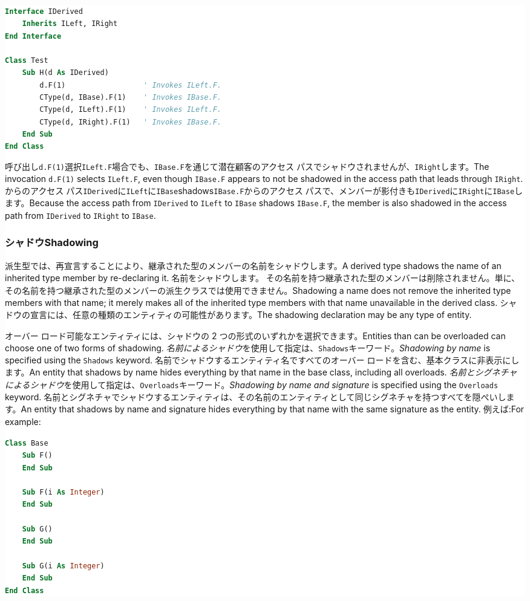 ```vb
Interface IDerived
    Inherits ILeft, IRight 
End Interface 

Class Test
    Sub H(d As IDerived)
        d.F(1)                  ' Invokes ILeft.F.
        CType(d, IBase).F(1)    ' Invokes IBase.F.
        CType(d, ILeft).F(1)    ' Invokes ILeft.F.
        CType(d, IRight).F(1)   ' Invokes IBase.F.
    End Sub 
End Class
```

<span data-ttu-id="e8b6b-196">呼び出し`d.F(1)`選択`ILeft.F`場合でも、`IBase.F`を通じて潜在顧客のアクセス パスでシャドウされませんが、`IRight`します。</span><span class="sxs-lookup"><span data-stu-id="e8b6b-196">The invocation `d.F(1)` selects `ILeft.F`, even though `IBase.F` appears to not be shadowed in the access path that leads through `IRight`.</span></span> <span data-ttu-id="e8b6b-197">からのアクセス パス`IDerived`に`ILeft`に`IBase`shadows`IBase.F`からのアクセス パスで、メンバーが影付きも`IDerived`に`IRight`に`IBase`します。</span><span class="sxs-lookup"><span data-stu-id="e8b6b-197">Because the access path from `IDerived` to `ILeft` to `IBase` shadows `IBase.F`, the member is also shadowed in the access path from `IDerived` to `IRight` to `IBase`.</span></span>

### <a name="shadowing"></a><span data-ttu-id="e8b6b-198">シャドウ</span><span class="sxs-lookup"><span data-stu-id="e8b6b-198">Shadowing</span></span>

<span data-ttu-id="e8b6b-199">派生型では、再宣言することにより、継承された型のメンバーの名前をシャドウします。</span><span class="sxs-lookup"><span data-stu-id="e8b6b-199">A derived type shadows the name of an inherited type member by re-declaring it.</span></span> <span data-ttu-id="e8b6b-200">名前をシャドウします。 その名前を持つ継承された型のメンバーは削除されません。単に、その名前を持つ継承された型のメンバーの派生クラスでは使用できません。</span><span class="sxs-lookup"><span data-stu-id="e8b6b-200">Shadowing a name does not remove the inherited type members with that name; it merely makes all of the inherited type members with that name unavailable in the derived class.</span></span> <span data-ttu-id="e8b6b-201">シャドウの宣言には、任意の種類のエンティティの可能性があります。</span><span class="sxs-lookup"><span data-stu-id="e8b6b-201">The shadowing declaration may be any type of entity.</span></span>

<span data-ttu-id="e8b6b-202">オーバー ロード可能なエンティティには、シャドウの 2 つの形式のいずれかを選択できます。</span><span class="sxs-lookup"><span data-stu-id="e8b6b-202">Entities than can be overloaded can choose one of two forms of shadowing.</span></span> <span data-ttu-id="e8b6b-203">*名前によるシャドウ*を使用して指定は、`Shadows`キーワード。</span><span class="sxs-lookup"><span data-stu-id="e8b6b-203">*Shadowing by name* is specified using the `Shadows` keyword.</span></span> <span data-ttu-id="e8b6b-204">名前でシャドウするエンティティ名ですべてのオーバー ロードを含む、基本クラスに非表示にします。</span><span class="sxs-lookup"><span data-stu-id="e8b6b-204">An entity that shadows by name hides everything by that name in the base class, including all overloads.</span></span> <span data-ttu-id="e8b6b-205">*名前とシグネチャによるシャドウ*を使用して指定は、`Overloads`キーワード。</span><span class="sxs-lookup"><span data-stu-id="e8b6b-205">*Shadowing by name and signature* is specified using the `Overloads` keyword.</span></span> <span data-ttu-id="e8b6b-206">名前とシグネチャでシャドウするエンティティは、その名前のエンティティとして同じシグネチャを持つすべてを隠ぺいします。</span><span class="sxs-lookup"><span data-stu-id="e8b6b-206">An entity that shadows by name and signature hides everything by that name with the same signature as the entity.</span></span> <span data-ttu-id="e8b6b-207">例えば:</span><span class="sxs-lookup"><span data-stu-id="e8b6b-207">For example:</span></span>

```vb
Class Base
    Sub F()
    End Sub

    Sub F(i As Integer)
    End Sub

    Sub G()
    End Sub

    Sub G(i As Integer)
    End Sub
End Class
```